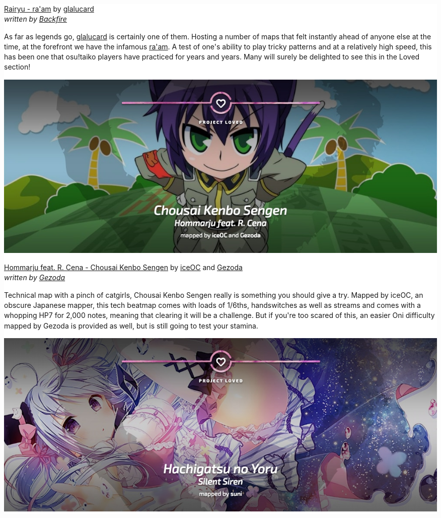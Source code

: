 [Rairyu - ra'am](https://osu.ppy.sh/beatmapsets/224900) by [glalucard](https://osu.ppy.sh/users/577406)  
*written by [Backfire](https://osu.ppy.sh/users/263110)*

As far as legends go, [glalucard](https://osu.ppy.sh/users/577406) is certainly one of them. Hosting a number of maps that felt instantly ahead of anyone else at the time, at the forefront we have the infamous [ra'am](https://osu.ppy.sh/beatmapsets/224900). A test of one's ability to play tricky patterns and at a relatively high speed, this has been one that osu!taiko players have practiced for years and years. Many will surely be delighted to see this in the Loved section!

[![](/wiki/shared/news/2018-05-22-project-loved-week-of-may-20th/taiko/chousai-kenbo-sengen.jpg)](https://osu.ppy.sh/community/forums/topics/749064)

[Hommarju feat. R. Cena - Chousai Kenbo Sengen](https://osu.ppy.sh/beatmapsets/689734) by [iceOC](https://osu.ppy.sh/users/5482401) and [Gezoda](https://osu.ppy.sh/users/481582)  
*written by [Gezoda](https://osu.ppy.sh/users/481582)*

Technical map with a pinch of catgirls, Chousai Kenbo Sengen really is something you should give a try. Mapped by iceOC, an obscure Japanese mapper, this tech beatmap comes with loads of 1/6ths, handswitches as well as streams and comes with a whopping HP7 for 2,000 notes, meaning that clearing it will be a challenge. But if you're too scared of this, an easier Oni difficulty mapped by Gezoda is provided as well, but is still going to test your stamina.

[![](/wiki/shared/news/2018-05-22-project-loved-week-of-may-20th/taiko/hachigatsu-no-yoru.jpg)](https://osu.ppy.sh/community/forums/topics/749065)
